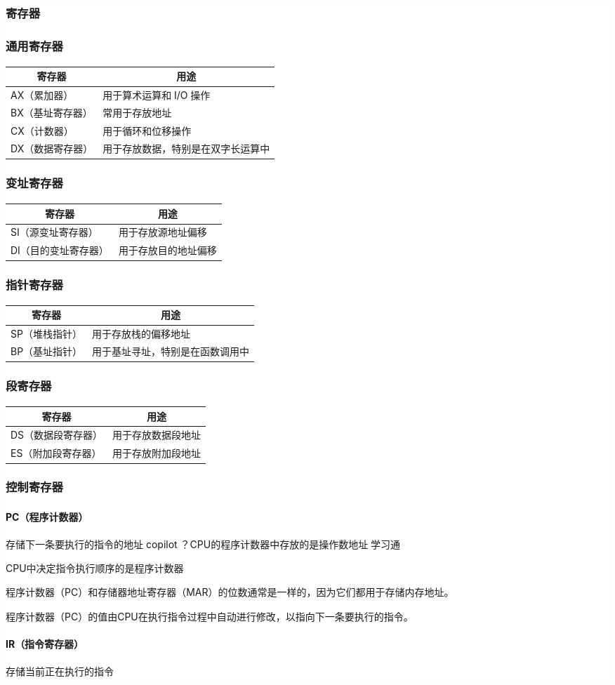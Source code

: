 ### 寄存器

### 通用寄存器

| **寄存器** | **用途**                                      |
|------------|-----------------------------------------------|
| AX（累加器） | 用于算术运算和 I/O 操作                       |
| BX（基址寄存器） | 常用于存放地址                              |
| CX（计数器） | 用于循环和位移操作                            |
| DX（数据寄存器） | 用于存放数据，特别是在双字长运算中          |

### 变址寄存器

| **寄存器** | **用途**                                      |
|------------|-----------------------------------------------|
| SI（源变址寄存器） | 用于存放源地址偏移                        |
| DI（目的变址寄存器） | 用于存放目的地址偏移                      |

### 指针寄存器

| **寄存器** | **用途**                                      |
|------------|-----------------------------------------------|
| SP（堆栈指针） | 用于存放栈的偏移地址                        |
| BP（基址指针） | 用于基址寻址，特别是在函数调用中            |

### 段寄存器

| **寄存器** | **用途**                                      |
|------------|-----------------------------------------------|
| DS（数据段寄存器） | 用于存放数据段地址                      |
| ES（附加段寄存器） | 用于存放附加段地址                      |

### 控制寄存器

#### PC（程序计数器）

存储下一条要执行的指令的地址 copilot ？CPU的程序计数器中存放的是操作数地址 学习通

CPU中决定指令执行顺序的是程序计数器

程序计数器（PC）和存储器地址寄存器（MAR）的位数通常是一样的，因为它们都用于存储内存地址。

程序计数器（PC）的值由CPU在执行指令过程中自动进行修改，以指向下一条要执行的指令。

#### IR（指令寄存器）

存储当前正在执行的指令
